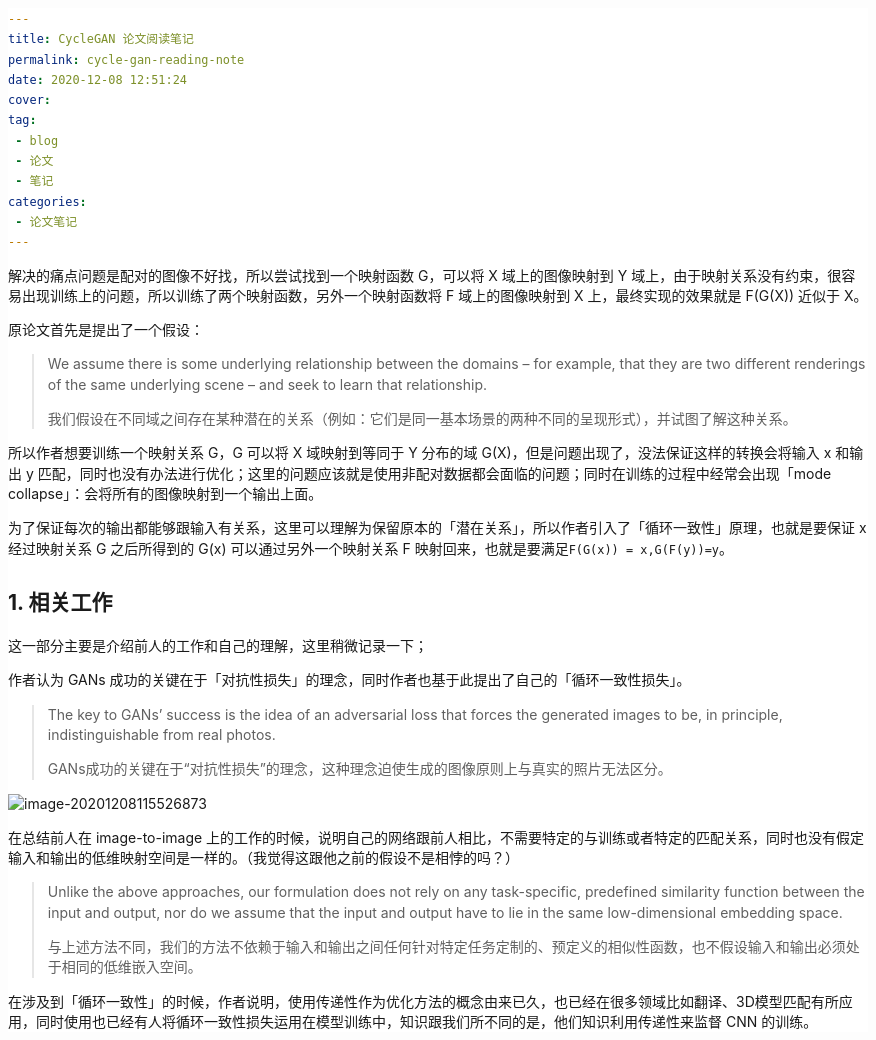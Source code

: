 ```yaml
---
title: CycleGAN 论文阅读笔记
permalink: cycle-gan-reading-note
date: 2020-12-08 12:51:24
cover: 
tag: 
 - blog
 - 论文
 - 笔记
categories:
 - 论文笔记
---
```


解决的痛点问题是配对的图像不好找，所以尝试找到一个映射函数 G，可以将 X 域上的图像映射到 Y 域上，由于映射关系没有约束，很容易出现训练上的问题，所以训练了两个映射函数，另外一个映射函数将 F 域上的图像映射到 X 上，最终实现的效果就是 F(G(X)) 近似于 X。



原论文首先是提出了一个假设：

> We assume there is some underlying relationship between the domains – for example, that they are two different renderings of the same underlying scene – and seek to learn that relationship.
>
> 我们假设在不同域之间存在某种潜在的关系（例如：它们是同一基本场景的两种不同的呈现形式），并试图了解这种关系。

所以作者想要训练一个映射关系 G，G 可以将 X 域映射到等同于 Y 分布的域 G(X)，但是问题出现了，没法保证这样的转换会将输入 x 和输出 y 匹配，同时也没有办法进行优化；这里的问题应该就是使用非配对数据都会面临的问题；同时在训练的过程中经常会出现「mode collapse」：会将所有的图像映射到一个输出上面。

为了保证每次的输出都能够跟输入有关系，这里可以理解为保留原本的「潜在关系」，所以作者引入了「循环一致性」原理，也就是要保证 x 经过映射关系 G 之后所得到的 G(x) 可以通过另外一个映射关系 F 映射回来，也就是要满足`F(G(x)) = x,G(F(y))=y`。

## 1. 相关工作

这一部分主要是介绍前人的工作和自己的理解，这里稍微记录一下；

作者认为 GANs 成功的关键在于「对抗性损失」的理念，同时作者也基于此提出了自己的「循环一致性损失」。

> The key to GANs’ success is the idea of an adversarial loss that forces the generated images to be, in principle, indistinguishable from real photos.
>
> GANs成功的关键在于“对抗性损失”的理念，这种理念迫使生成的图像原则上与真实的照片无法区分。

![image-20201208115526873](https://xerrors.oss-cn-shanghai.aliyuncs.com/imgs/20201208115534.png)

在总结前人在 image-to-image 上的工作的时候，说明自己的网络跟前人相比，不需要特定的与训练或者特定的匹配关系，同时也没有假定输入和输出的低维映射空间是一样的。（我觉得这跟他之前的假设不是相悖的吗？）

>Unlike the above approaches, our formulation does not rely on any task-specific, predefined similarity function between the input and output, nor do we assume that the input and output have to lie in the same low-dimensional embedding space.
>
>与上述方法不同，我们的方法不依赖于输入和输出之间任何针对特定任务定制的、预定义的相似性函数，也不假设输入和输出必须处于相同的低维嵌入空间。

在涉及到「循环一致性」的时候，作者说明，使用传递性作为优化方法的概念由来已久，也已经在很多领域比如翻译、3D模型匹配有所应用，同时使用也已经有人将循环一致性损失运用在模型训练中，知识跟我们所不同的是，他们知识利用传递性来监督 CNN 的训练。
